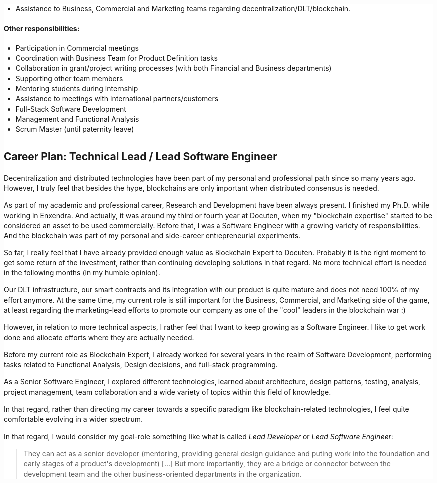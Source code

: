 * Assistance to Business, Commercial and Marketing teams regarding decentralization/DLT/blockchain.


#### Other responsibilities: 


* Participation in Commercial meetings
* Coordination with Business Team for Product Definition tasks
* Collaboration in grant/project writing processes (with both Financial and Business departments)
* Supporting other team members
* Mentoring students during internship
* Assistance to meetings with international partners/customers
* Full-Stack Software Development
* Management and Functional Analysis
* Scrum Master (until paternity leave)

## Career Plan: Technical Lead / Lead Software Engineer

Decentralization and distributed technologies have been part of my personal and professional path since so many years ago. However, I truly feel that besides the hype, blockchains are only important when distributed consensus is needed. 

As part of my academic and professional career, Research and Development have been always present. I finished my Ph.D. while working in Enxendra. And actually, it was around my third or fourth year at Docuten, when my "blockchain expertise" started to be considered an asset to be used commercially. Before that, I was a Software Engineer with a growing variety of responsibilities. And the blockchain was part of my personal and side-career entrepreneurial experiments.

So far, I really feel that I have already provided enough value as Blockchain Expert to Docuten. Probably it is the right moment to get some return of the investment, rather than continuing developing solutions in that regard. No more technical effort is needed in the following months (in my humble opinion).

Our DLT infrastructure, our smart contracts and its integration with our product is quite mature and does not need 100% of my effort anymore. At the same time, my current role is still important for the Business, Commercial, and Marketing side of the game, at least regarding the marketing-lead efforts to promote our company as one of the "cool" leaders in the blockchain war :)

However, in relation to more technical aspects, I rather feel that I want to keep growing as a Software Engineer. I like to get work done and allocate efforts where they are actually needed.

Before my current role as Blockchain Expert, I already worked for several years in the realm of Software Development, performing tasks related to Functional Analysis, Design decisions, and full-stack programming.

As a Senior Software Engineer, I explored different technologies, learned about architecture, design patterns, testing, analysis, project management, team collaboration and a wide variety of topics within this field of knowledge.

In that regard, rather than directing my career towards a specific paradigm like blockchain-related technologies, I feel quite comfortable evolving in a wider spectrum.

In that regard, I would consider my goal-role something like what is called *Lead Developer* or *Lead Software Engineer*:

> They can act as a senior developer (mentoring, providing general design guidance and puting work into the foundation and early stages of a product's development) [...] But more importantly, they are a bridge or connector between the development team and the other business-oriented departments in the organization.
